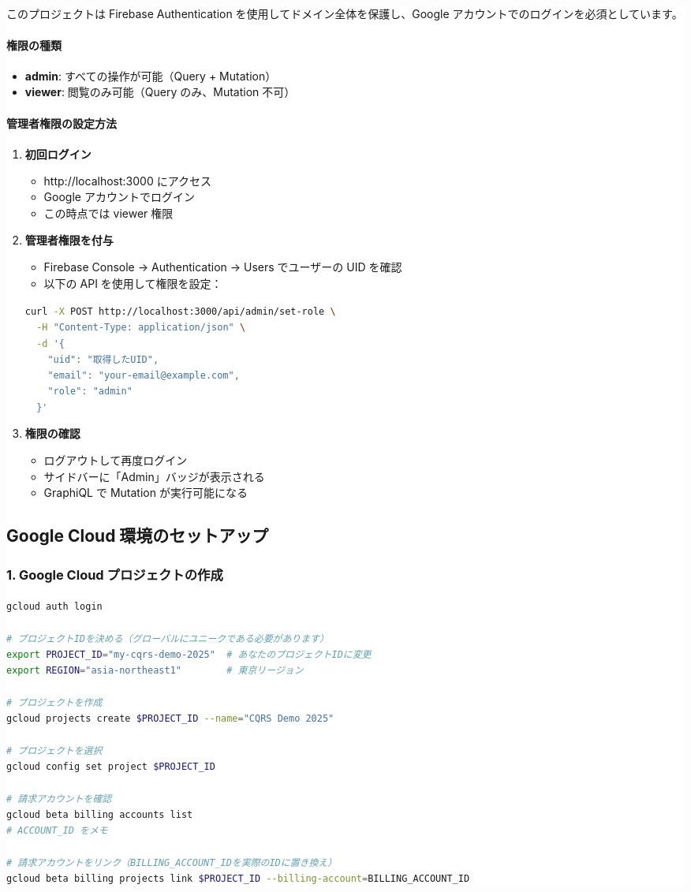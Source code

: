 このプロジェクトは Firebase Authentication を使用してドメイン全体を保護し、Google アカウントでのログインを必須としています。

#### 権限の種類

- **admin**: すべての操作が可能（Query + Mutation）
- **viewer**: 閲覧のみ可能（Query のみ、Mutation 不可）

#### 管理者権限の設定方法

1. **初回ログイン**

   - http://localhost:3000 にアクセス
   - Google アカウントでログイン
   - この時点では viewer 権限

2. **管理者権限を付与**

   - Firebase Console → Authentication → Users でユーザーの UID を確認
   - 以下の API を使用して権限を設定：

   ```bash
   curl -X POST http://localhost:3000/api/admin/set-role \
     -H "Content-Type: application/json" \
     -d '{
       "uid": "取得したUID",
       "email": "your-email@example.com",
       "role": "admin"
     }'
   ```

3. **権限の確認**
   - ログアウトして再度ログイン
   - サイドバーに「Admin」バッジが表示される
   - GraphiQL で Mutation が実行可能になる

## Google Cloud 環境のセットアップ

### 1. Google Cloud プロジェクトの作成

```bash
gcloud auth login

# プロジェクトIDを決める（グローバルにユニークである必要があります）
export PROJECT_ID="my-cqrs-demo-2025"  # あなたのプロジェクトIDに変更
export REGION="asia-northeast1"        # 東京リージョン

# プロジェクトを作成
gcloud projects create $PROJECT_ID --name="CQRS Demo 2025"

# プロジェクトを選択
gcloud config set project $PROJECT_ID

# 請求アカウントを確認
gcloud beta billing accounts list
# ACCOUNT_ID をメモ

# 請求アカウントをリンク（BILLING_ACCOUNT_IDを実際のIDに置き換え）
gcloud beta billing projects link $PROJECT_ID --billing-account=BILLING_ACCOUNT_ID
```
